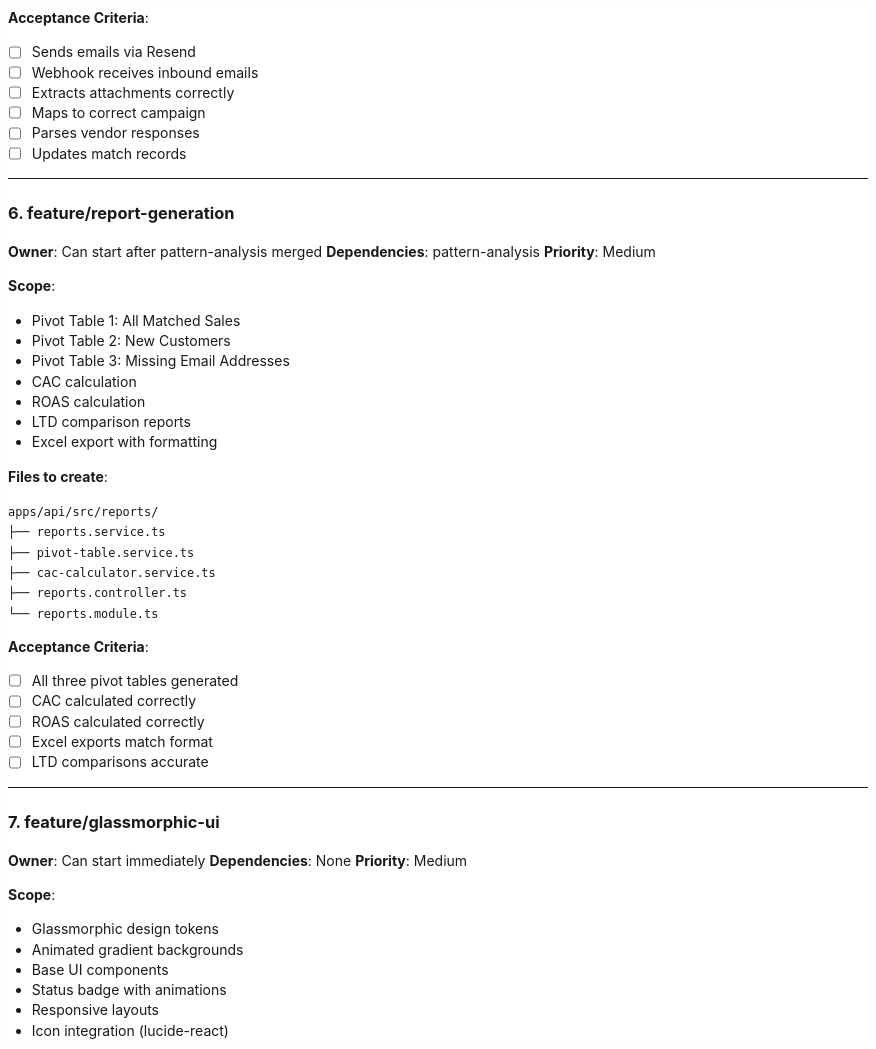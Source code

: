 **Acceptance Criteria**:
- [ ] Sends emails via Resend
- [ ] Webhook receives inbound emails
- [ ] Extracts attachments correctly
- [ ] Maps to correct campaign
- [ ] Parses vendor responses
- [ ] Updates match records

---

### 6. feature/report-generation

**Owner**: Can start after pattern-analysis merged
**Dependencies**: pattern-analysis
**Priority**: Medium

**Scope**:
- Pivot Table 1: All Matched Sales
- Pivot Table 2: New Customers
- Pivot Table 3: Missing Email Addresses
- CAC calculation
- ROAS calculation
- LTD comparison reports
- Excel export with formatting

**Files to create**:
```
apps/api/src/reports/
├── reports.service.ts
├── pivot-table.service.ts
├── cac-calculator.service.ts
├── reports.controller.ts
└── reports.module.ts
```

**Acceptance Criteria**:
- [ ] All three pivot tables generated
- [ ] CAC calculated correctly
- [ ] ROAS calculated correctly
- [ ] Excel exports match format
- [ ] LTD comparisons accurate

---

### 7. feature/glassmorphic-ui

**Owner**: Can start immediately
**Dependencies**: None
**Priority**: Medium

**Scope**:
- Glassmorphic design tokens
- Animated gradient backgrounds
- Base UI components
- Status badge with animations
- Responsive layouts
- Icon integration (lucide-react)
